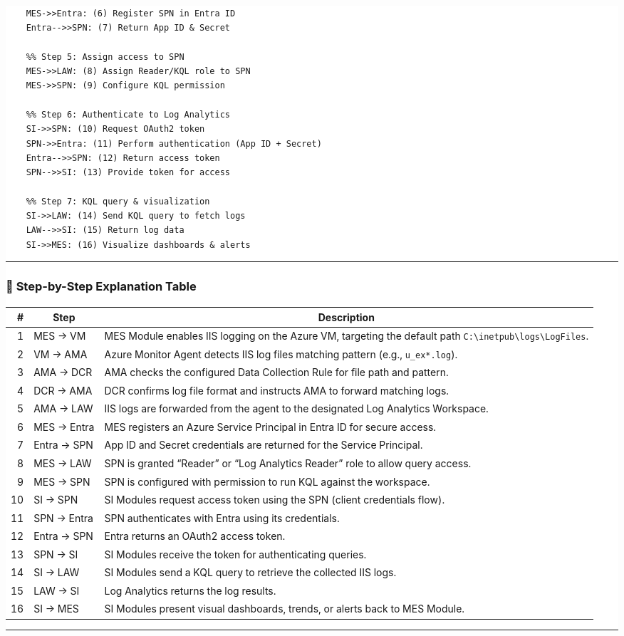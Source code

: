 ```mermaid
    MES->>Entra: (6) Register SPN in Entra ID
    Entra-->>SPN: (7) Return App ID & Secret

    %% Step 5: Assign access to SPN
    MES->>LAW: (8) Assign Reader/KQL role to SPN
    MES->>SPN: (9) Configure KQL permission

    %% Step 6: Authenticate to Log Analytics
    SI->>SPN: (10) Request OAuth2 token
    SPN->>Entra: (11) Perform authentication (App ID + Secret)
    Entra-->>SPN: (12) Return access token
    SPN-->>SI: (13) Provide token for access

    %% Step 7: KQL query & visualization
    SI->>LAW: (14) Send KQL query to fetch logs
    LAW-->>SI: (15) Return log data
    SI->>MES: (16) Visualize dashboards & alerts
```

---

### 📘 **Step-by-Step Explanation Table**

|  # | Step        | Description                                                                                            |
| -: | ----------- | ------------------------------------------------------------------------------------------------------ |
|  1 | MES → VM    | MES Module enables IIS logging on the Azure VM, targeting the default path `C:\inetpub\logs\LogFiles`. |
|  2 | VM → AMA    | Azure Monitor Agent detects IIS log files matching pattern (e.g., `u_ex*.log`).                        |
|  3 | AMA → DCR   | AMA checks the configured Data Collection Rule for file path and pattern.                              |
|  4 | DCR → AMA   | DCR confirms log file format and instructs AMA to forward matching logs.                               |
|  5 | AMA → LAW   | IIS logs are forwarded from the agent to the designated Log Analytics Workspace.                       |
|  6 | MES → Entra | MES registers an Azure Service Principal in Entra ID for secure access.                                |
|  7 | Entra → SPN | App ID and Secret credentials are returned for the Service Principal.                                  |
|  8 | MES → LAW   | SPN is granted “Reader” or “Log Analytics Reader” role to allow query access.                          |
|  9 | MES → SPN   | SPN is configured with permission to run KQL against the workspace.                                    |
| 10 | SI → SPN    | SI Modules request access token using the SPN (client credentials flow).                               |
| 11 | SPN → Entra | SPN authenticates with Entra using its credentials.                                                    |
| 12 | Entra → SPN | Entra returns an OAuth2 access token.                                                                  |
| 13 | SPN → SI    | SI Modules receive the token for authenticating queries.                                               |
| 14 | SI → LAW    | SI Modules send a KQL query to retrieve the collected IIS logs.                                        |
| 15 | LAW → SI    | Log Analytics returns the log results.                                                                 |
| 16 | SI → MES    | SI Modules present visual dashboards, trends, or alerts back to MES Module.                            |

---